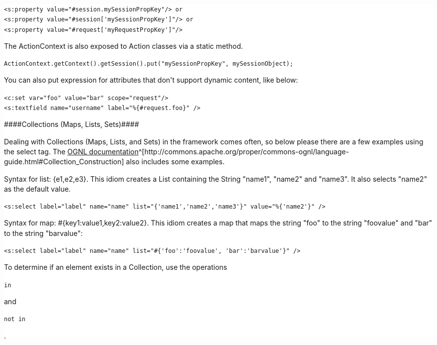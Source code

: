 
~~~~~~~
<s:property value="#session.mySessionPropKey"/> or
<s:property value="#session['mySessionPropKey']"/> or
<s:property value="#request['myRequestPropKey']"/>

~~~~~~~

The ActionContext is also exposed to Action classes via a static method\.


~~~~~~~
ActionContext.getContext().getSession().put("mySessionPropKey", mySessionObject);

~~~~~~~

You can also put expression for attributes that don't support dynamic content, like below:


~~~~~~~
<c:set var="foo" value="bar" scope="request"/>
<s:textfield name="username" label="%{#request.foo}" />

~~~~~~~

####Collections (Maps, Lists, Sets)####

Dealing with Collections (Maps, Lists, and Sets) in the framework comes often, so below please there are a few examples using the select tag\. The [OGNL documentation](http://commons\.apache\.org/proper/commons\-ognl/language\-guide\.html\#Collection\_Construction)^[http://commons\.apache\.org/proper/commons\-ognl/language\-guide\.html\#Collection\_Construction] also includes some examples\.

Syntax for list: \{e1,e2,e3\}\. This idiom creates a List containing the String "name1", "name2" and "name3"\. It also selects "name2" as the default value\.


~~~~~~~
<s:select label="label" name="name" list="{'name1','name2','name3'}" value="%{'name2'}" />

~~~~~~~

Syntax for map: \#\{key1:value1,key2:value2\}\. This idiom creates a map that maps the string "foo" to the string "foovalue" and "bar" to the string "barvalue":


~~~~~~~
<s:select label="label" name="name" list="#{'foo':'foovalue', 'bar':'barvalue'}" />

~~~~~~~

To determine if an element exists in a Collection, use the operations 

~~~~~~~
in
~~~~~~~
 and 

~~~~~~~
not in
~~~~~~~
\.
